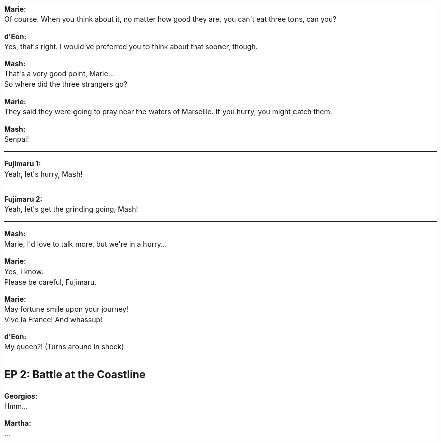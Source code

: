    
**Marie:**   
Of course. When you think about it, no matter how good they are, you can't eat three tons, can you?  
  
   
**d'Eon:**   
Yes, that's right. I would've preferred you to think about that sooner, though.  
  
   
**Mash:**   
That's a very good point, Marie...  
So where did the three strangers go?  
  
   
**Marie:**   
They said they were going to pray near the waters of Marseille. If you hurry, you might catch them.  
  
   
**Mash:**   
Senpai!  
  
   
---  
  
**Fujimaru 1:**   
Yeah, let's hurry, Mash!  
   
  
---  
  
**Fujimaru 2:**   
Yeah, let's get the grinding going, Mash!  
   
  
  
---  
   
**Mash:**   
Marie, I'd love to talk more, but we're in a hurry...  
  
   
**Marie:**   
Yes, I know.  
Please be careful, Fujimaru.  
  
   
**Marie:**   
May fortune smile upon your journey!  
Vive la France! And whassup!  
  
   
**d'Eon:**   
My queen?! (Turns around in shock)  
  
   
## EP 2: Battle at the Coastline  
   
**Georgios:**   
Hmm...  
  
   
**Martha:**   
...  
  